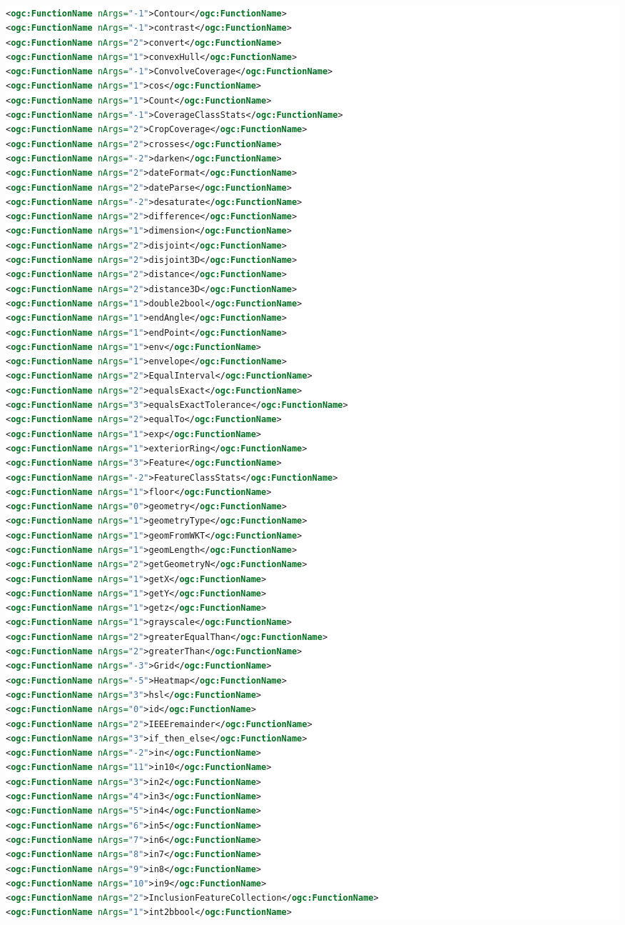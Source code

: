 ```xml
<ogc:FunctionName nArgs="-1">Contour</ogc:FunctionName>
<ogc:FunctionName nArgs="-1">contrast</ogc:FunctionName>
<ogc:FunctionName nArgs="2">convert</ogc:FunctionName>
<ogc:FunctionName nArgs="1">convexHull</ogc:FunctionName>
<ogc:FunctionName nArgs="-1">ConvolveCoverage</ogc:FunctionName>
<ogc:FunctionName nArgs="1">cos</ogc:FunctionName>
<ogc:FunctionName nArgs="1">Count</ogc:FunctionName>
<ogc:FunctionName nArgs="-1">CoverageClassStats</ogc:FunctionName>
<ogc:FunctionName nArgs="2">CropCoverage</ogc:FunctionName>
<ogc:FunctionName nArgs="2">crosses</ogc:FunctionName>
<ogc:FunctionName nArgs="-2">darken</ogc:FunctionName>
<ogc:FunctionName nArgs="2">dateFormat</ogc:FunctionName>
<ogc:FunctionName nArgs="2">dateParse</ogc:FunctionName>
<ogc:FunctionName nArgs="-2">desaturate</ogc:FunctionName>
<ogc:FunctionName nArgs="2">difference</ogc:FunctionName>
<ogc:FunctionName nArgs="1">dimension</ogc:FunctionName>
<ogc:FunctionName nArgs="2">disjoint</ogc:FunctionName>
<ogc:FunctionName nArgs="2">disjoint3D</ogc:FunctionName>
<ogc:FunctionName nArgs="2">distance</ogc:FunctionName>
<ogc:FunctionName nArgs="2">distance3D</ogc:FunctionName>
<ogc:FunctionName nArgs="1">double2bool</ogc:FunctionName>
<ogc:FunctionName nArgs="1">endAngle</ogc:FunctionName>
<ogc:FunctionName nArgs="1">endPoint</ogc:FunctionName>
<ogc:FunctionName nArgs="1">env</ogc:FunctionName>
<ogc:FunctionName nArgs="1">envelope</ogc:FunctionName>
<ogc:FunctionName nArgs="2">EqualInterval</ogc:FunctionName>
<ogc:FunctionName nArgs="2">equalsExact</ogc:FunctionName>
<ogc:FunctionName nArgs="3">equalsExactTolerance</ogc:FunctionName>
<ogc:FunctionName nArgs="2">equalTo</ogc:FunctionName>
<ogc:FunctionName nArgs="1">exp</ogc:FunctionName>
<ogc:FunctionName nArgs="1">exteriorRing</ogc:FunctionName>
<ogc:FunctionName nArgs="3">Feature</ogc:FunctionName>
<ogc:FunctionName nArgs="-2">FeatureClassStats</ogc:FunctionName>
<ogc:FunctionName nArgs="1">floor</ogc:FunctionName>
<ogc:FunctionName nArgs="0">geometry</ogc:FunctionName>
<ogc:FunctionName nArgs="1">geometryType</ogc:FunctionName>
<ogc:FunctionName nArgs="1">geomFromWKT</ogc:FunctionName>
<ogc:FunctionName nArgs="1">geomLength</ogc:FunctionName>
<ogc:FunctionName nArgs="2">getGeometryN</ogc:FunctionName>
<ogc:FunctionName nArgs="1">getX</ogc:FunctionName>
<ogc:FunctionName nArgs="1">getY</ogc:FunctionName>
<ogc:FunctionName nArgs="1">getz</ogc:FunctionName>
<ogc:FunctionName nArgs="1">grayscale</ogc:FunctionName>
<ogc:FunctionName nArgs="2">greaterEqualThan</ogc:FunctionName>
<ogc:FunctionName nArgs="2">greaterThan</ogc:FunctionName>
<ogc:FunctionName nArgs="-3">Grid</ogc:FunctionName>
<ogc:FunctionName nArgs="-5">Heatmap</ogc:FunctionName>
<ogc:FunctionName nArgs="3">hsl</ogc:FunctionName>
<ogc:FunctionName nArgs="0">id</ogc:FunctionName>
<ogc:FunctionName nArgs="2">IEEEremainder</ogc:FunctionName>
<ogc:FunctionName nArgs="3">if_then_else</ogc:FunctionName>
<ogc:FunctionName nArgs="-2">in</ogc:FunctionName>
<ogc:FunctionName nArgs="11">in10</ogc:FunctionName>
<ogc:FunctionName nArgs="3">in2</ogc:FunctionName>
<ogc:FunctionName nArgs="4">in3</ogc:FunctionName>
<ogc:FunctionName nArgs="5">in4</ogc:FunctionName>
<ogc:FunctionName nArgs="6">in5</ogc:FunctionName>
<ogc:FunctionName nArgs="7">in6</ogc:FunctionName>
<ogc:FunctionName nArgs="8">in7</ogc:FunctionName>
<ogc:FunctionName nArgs="9">in8</ogc:FunctionName>
<ogc:FunctionName nArgs="10">in9</ogc:FunctionName>
<ogc:FunctionName nArgs="2">InclusionFeatureCollection</ogc:FunctionName>
<ogc:FunctionName nArgs="1">int2bbool</ogc:FunctionName>
```